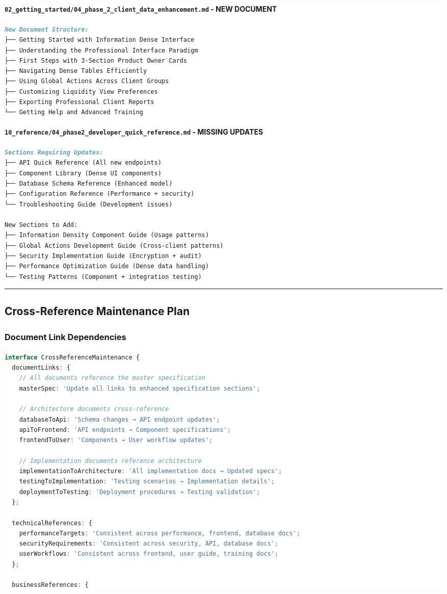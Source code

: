 ```markdown
```

#### `02_getting_started/04_phase_2_client_data_enhancement.md` - **NEW DOCUMENT**
```markdown
New Document Structure:
├── Getting Started with Information Dense Interface
├── Understanding the Professional Interface Paradigm
├── First Steps with 3-Section Product Owner Cards
├── Navigating Dense Tables Efficiently
├── Using Global Actions Across Client Groups
├── Customizing Liquidity View Preferences
├── Exporting Professional Client Reports
└── Getting Help and Advanced Training
```

#### `10_reference/04_phase2_developer_quick_reference.md` - **MISSING UPDATES**
```markdown
Sections Requiring Updates:
├── API Quick Reference (All new endpoints)
├── Component Library (Dense UI components)
├── Database Schema Reference (Enhanced model)
├── Configuration Reference (Performance + security)
└── Troubleshooting Guide (Development issues)

New Sections to Add:
├── Information Density Component Guide (Usage patterns)
├── Global Actions Development Guide (Cross-client patterns)
├── Security Implementation Guide (Encryption + audit)
├── Performance Optimization Guide (Dense data handling)
└── Testing Patterns (Component + integration testing)
```

---

## Cross-Reference Maintenance Plan

### Document Link Dependencies
```typescript
interface CrossReferenceMaintenance {
  documentLinks: {
    // All documents reference the master specification
    masterSpec: 'Update all links to enhanced specification sections';
    
    // Architecture documents cross-reference
    databaseToApi: 'Schema changes → API endpoint updates';
    apiToFrontend: 'API endpoints → Component specifications';
    frontendToUser: 'Components → User workflow updates';
    
    // Implementation documents reference architecture
    implementationToArchitecture: 'All implementation docs → Updated specs';
    testingToImplementation: 'Testing scenarios → Implementation details';
    deploymentToTesting: 'Deployment procedures → Testing validation';
  };
  
  technicalReferences: {
    performanceTargets: 'Consistent across performance, frontend, database docs';
    securityRequirements: 'Consistent across security, API, database docs';
    userWorkflows: 'Consistent across frontend, user guide, training docs';
  };
  
  businessReferences: {
```